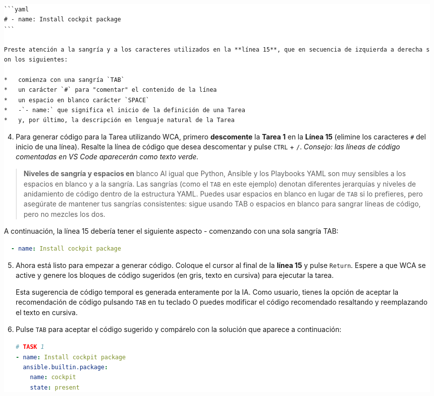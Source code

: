     ```yaml
    # - name: Install cockpit package
    ```

    Preste atención a la sangría y a los caracteres utilizados en la **línea 15**, que en secuencia de izquierda a derecha son los siguientes:

    *   comienza con una sangría `TAB`
    *   un carácter `#` para "comentar" el contenido de la línea
    *   un espacio en blanco carácter `SPACE`
    *   -`- name:` que significa el inicio de la definición de una Tarea
    *   y, por último, la descripción en lenguaje natural de la Tarea

4.  Para generar código para la Tarea utilizando WCA, primero **descomente** la **Tarea 1** en la **Línea 15** (elimine los caracteres `#` del inicio de una línea). Resalte la línea de código que desea descomentar y pulse `CTRL` + `/`. *Consejo: las líneas de código comentadas en VS Code aparecerán como texto verde.*

> **Niveles de sangría y espacios en** blanco Al igual que Python, Ansible y los Playbooks YAML son muy sensibles a los espacios en blanco y a la sangría. Las sangrías (como el `TAB` en este ejemplo) denotan diferentes jerarquías y niveles de anidamiento de código dentro de la estructura YAML. Puedes usar espacios en blanco en lugar de `TAB` si lo prefieres, pero asegúrate de mantener tus sangrías consistentes: sigue usando TAB o espacios en blanco para sangrar líneas de código, pero no mezcles los dos.

A continuación, la línea 15 debería tener el siguiente aspecto - comenzando con una sola sangría TAB:

```yaml
  - name: Install cockpit package
```

<QuizAlert text="Hay preguntas de prueba relacionadas con la generación de código para tareas usando WCA" />

5.  Ahora está listo para empezar a generar código. Coloque el cursor al final de la **línea 15** y pulse `Return`. Espere a que WCA se active y genere los bloques de código sugeridos (en gris, texto en cursiva) para ejecutar la tarea.

    Esta sugerencia de código temporal es generada enteramente por la IA. Como usuario, tienes la opción de aceptar la recomendación de código pulsando `TAB` en tu teclado O puedes modificar el código recomendado resaltando y reemplazando el texto en cursiva.

6.  Pulse `TAB` para aceptar el código sugerido y compárelo con la solución que aparece a continuación:

    ```yaml
    # TASK 1
    - name: Install cockpit package
      ansible.builtin.package:
        name: cockpit
        state: present
    ```
